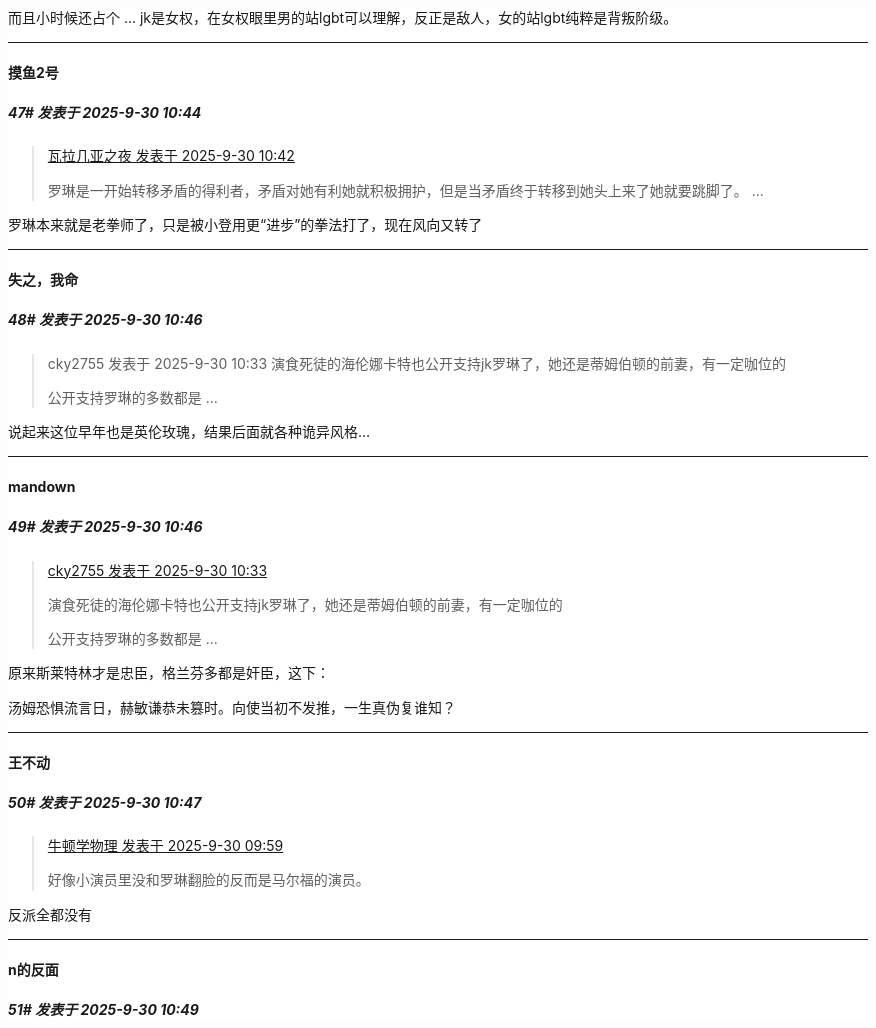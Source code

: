 而且小时候还占个 ...</blockquote>
jk是女权，在女权眼里男的站lgbt可以理解，反正是敌人，女的站lgbt纯粹是背叛阶级。

*****

####  摸鱼2号  
##### 47#       发表于 2025-9-30 10:44

<blockquote><a href="httphttps://stage1st.com/2b/forum.php?mod=redirect&amp;goto=findpost&amp;pid=68509673&amp;ptid=2263322" target="_blank">瓦拉几亚之夜 发表于 2025-9-30 10:42</a>

罗琳是一开始转移矛盾的得利者，矛盾对她有利她就积极拥护，但是当矛盾终于转移到她头上来了她就要跳脚了。 ...</blockquote>
罗琳本来就是老拳师了，只是被小登用更“进步”的拳法打了，现在风向又转了


*****

####  失之，我命  
##### 48#       发表于 2025-9-30 10:46

<blockquote>cky2755 发表于 2025-9-30 10:33
演食死徒的海伦娜卡特也公开支持jk罗琳了，她还是蒂姆伯顿的前妻，有一定咖位的

公开支持罗琳的多数都是 ...</blockquote>
说起来这位早年也是英伦玫瑰，结果后面就各种诡异风格…

*****

####  mandown  
##### 49#       发表于 2025-9-30 10:46

<blockquote><a href="httphttps://stage1st.com/2b/forum.php?mod=redirect&amp;goto=findpost&amp;pid=68509588&amp;ptid=2263322" target="_blank">cky2755 发表于 2025-9-30 10:33</a>

演食死徒的海伦娜卡特也公开支持jk罗琳了，她还是蒂姆伯顿的前妻，有一定咖位的

公开支持罗琳的多数都是 ...</blockquote>
原来斯莱特林才是忠臣，格兰芬多都是奸臣，这下：

汤姆恐惧流言日，赫敏谦恭未篡时。向使当初不发推，一生真伪复谁知？

*****

####  王不动  
##### 50#       发表于 2025-9-30 10:47

<blockquote><a href="httphttps://stage1st.com/2b/forum.php?mod=redirect&amp;goto=findpost&amp;pid=68509322&amp;ptid=2263322" target="_blank">牛顿学物理 发表于 2025-9-30 09:59</a>

好像小演员里没和罗琳翻脸的反而是马尔福的演员。</blockquote>
反派全都没有


*****

####  n的反面  
##### 51#       发表于 2025-9-30 10:49
